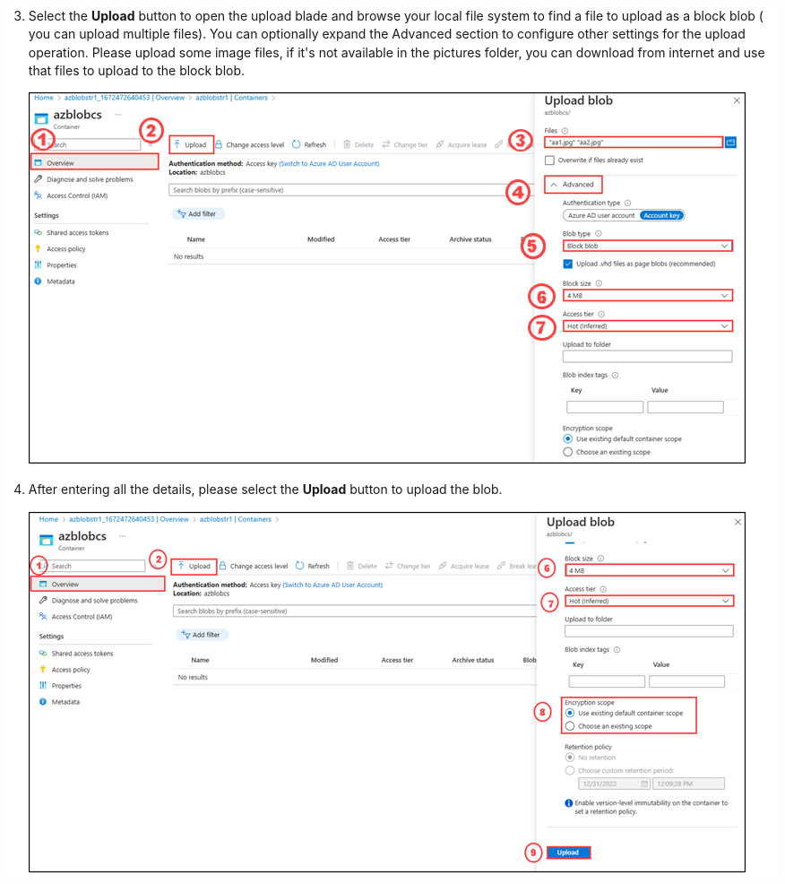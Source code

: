 3. Select the **Upload** button to open the upload blade and browse your local file system to find a file to upload as a block blob ( you can upload multiple files). You can optionally expand the Advanced section to configure other settings for the upload operation. Please upload some image files, if it's not available in the pictures folder, you can download from internet and use that files to upload to the block blob.

    ![image](../media/str12a.png)

4. After entering all the details, please select the **Upload** button to upload the blob.

    ![image](../media/str13.png)
